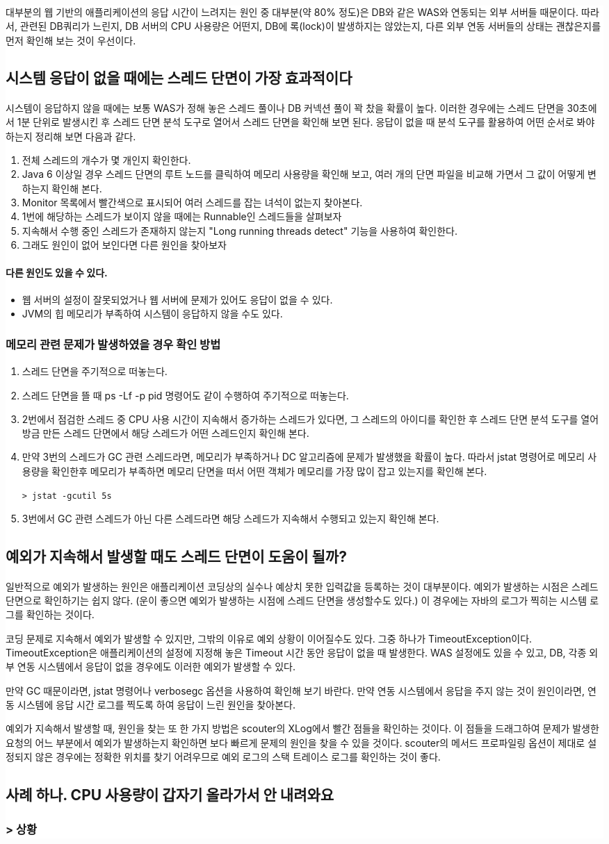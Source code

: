 대부분의 웹 기반의 애플리케이션의 응답 시간이 느려지는 원인 중 대부분\(약 80% 정도\)은 DB와 같은 WAS와 연동되는 외부 서버들 때문이다. 따라서, 관련된 DB쿼리가 느린지, DB 서버의 CPU 사용량은 어떤지, DB에 록\(lock\)이 발생하지는 않았는지, 다른 외부 연동 서버들의 상태는 괜찮은지를 먼저 확인해 보는 것이 우선이다.

## 시스템 응답이 없을 때에는 스레드 단면이 가장 효과적이다

시스템이 응답하지 않을 때에는 보통 WAS가 정해 놓은 스레드 풀이나 DB 커넥션 풀이 꽉 찼을 확률이 높다. 이러한 경우에는 스레드 단면을 30초에서 1분 단위로 발생시킨 후 스레드 단면 분석 도구로 열어서 스레드 단면을 확인해 보면 된다. 응답이 없을 때 분석 도구를 활용하여 어떤 순서로 봐야하는지 정리해 보면 다음과 같다.

1. 전체 스레드의 개수가 몇 개인지 확인한다.
2. Java 6 이상일 경우 스레드 단면의 루트 노드를 클릭하여 메모리 사용량을 확인해 보고, 여러 개의 단면 파일을 비교해 가면서 그 값이 어떻게 변하는지 확인해 본다.
3. Monitor 목록에서 빨간색으로 표시되어 여러 스레드를 잡는 녀석이 없는지 찾아본다.
4. 1번에 해당하는 스레드가 보이지 않을 때에는 Runnable인 스레드들을 살펴보자
5. 지속해서 수행 중인 스레드가 존재하지 않는지 "Long running threads detect" 기능을 사용하여 확인한다.
6. 그래도 원인이 없어 보인다면 다른 원인을 찾아보자

#### 다른 원인도 있을 수 있다.

* 웹 서버의 설정이 잘못되었거나 웹 서버에 문제가 있어도 응답이 없을 수 있다.
* JVM의 힙 메모리가 부족하여 시스템이 응답하지 않을 수도 있다.

### 메모리 관련 문제가 발생하였을 경우 확인 방법

1. 스레드 단면을 주기적으로 떠놓는다.
2. 스레드 단면을 뜰 때 ps -Lf -p pid 명령어도 같이 수행하여 주기적으로 떠놓는다.
3. 2번에서 점검한 스레드 중 CPU 사용 시간이 지속해서 증가하는 스레드가 있다면, 그 스레드의 아이디를 확인한 후 스레드 단면 분석 도구를 열어 방금 만든 스레드 단면에서 해당 스레드가 어떤 스레드인지 확인해 본다.
4. 만약 3번의 스레드가 GC 관련 스레드라면, 메모리가 부족하거나 DC 알고리즘에 문제가 발생했을 확률이 높다. 따라서 jstat 명령어로 메모리 사용량을 확인한후 메모리가 부족하면 메모리 단면을 떠서 어떤 객체가 메모리를 가장 많이 잡고 있는지를 확인해 본다.

   ```text
   > jstat -gcutil 5s
   ```

5. 3번에서 GC 관련 스레드가 아닌 다른 스레드라면 해당 스레드가 지속해서 수행되고 있는지 확인해 본다.

## 예외가 지속해서 발생할 때도 스레드 단면이 도움이 될까?

일반적으로 예외가 발생하는 원인은 애플리케이션 코딩상의 실수나 예상치 못한 입력값을 등록하는 것이 대부분이다. 예외가 발생하는 시점은 스레드 단면으로 확인하기는 쉽지 않다. \(운이 좋으면 예외가 발생하는 시점에 스레드 단면을 생성할수도 있다.\) 이 경우에는 자바의 로그가 찍히는 시스템 로그를 확인하는 것이다.

코딩 문제로 지속해서 예외가 발생할 수 있지만, 그밖의 이유로 예외 상황이 이어질수도 있다. 그중 하나가 TimeoutException이다. TimeoutException은 애플리케이션의 설정에 지정해 놓은 Timeout 시간 동안 응답이 없을 때 발생한다. WAS 설정에도 있을 수 있고, DB, 각종 외부 연동 시스템에서 응답이 없을 경우에도 이러한 예외가 발생할 수 있다.

만약 GC 때문이라면, jstat 명령어나 verbosegc 옵션을 사용하여 확인해 보기 바란다. 만약 연동 시스템에서 응답을 주지 않는 것이 원인이라면, 연동 시스템에 응답 시간 로그를 찍도록 하여 응답이 느린 원인을 찾아본다.

예외가 지속해서 발생할 때, 원인을 찾는 또 한 가지 방법은 scouter의 XLog에서 빨간 점들을 확인하는 것이다. 이 점들을 드래그하여 문제가 발생한 요청의 어느 부분에서 예외가 발생하는지 확인하면 보다 빠르게 문제의 원인을 찾을 수 있을 것이다. scouter의 메서드 프로파일링 옵션이 제대로 설정되지 않은 경우에는 정확한 위치를 찾기 어려우므로 예외 로그의 스택 트레이스 로그를 확인하는 것이 좋다.

## 사례 하나. CPU 사용량이 갑자기 올라가서 안 내려와요

### &gt; 상황
